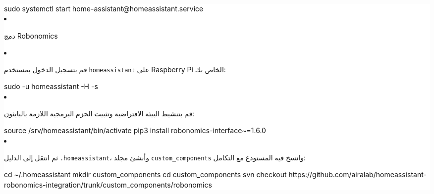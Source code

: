 <LessonCodeWrapper language="bash" codeClass="big-code" noLines>
sudo systemctl start home-assistant@homeassistant.service
</LessonCodeWrapper>

</li>
</List>
</li>

<li>

دمج Robonomics

<List>

<li>

قم بتسجيل الدخول بمستخدم <code>homeassistant</code> على Raspberry Pi الخاص بك:

<LessonCodeWrapper language="bash" noLines>
sudo -u homeassistant -H -s
</LessonCodeWrapper>

</li>

<li>

قم بتنشيط البيئة الافتراضية وتثبيت الحزم البرمجية اللازمة بالبايثون:


<LessonCodeWrapper language="bash" noLines>
source /srv/homeassistant/bin/activate
</LessonCodeWrapper>

<LessonCodeWrapper language="bash" noLines>
pip3 install robonomics-interface~=1.6.0
</LessonCodeWrapper>

</li>

<li>

ثم انتقل إلى الدليل <code>.homeassistant</code>، وأنشئ مجلد <code class="nowb">custom_components</code> وانسخ فيه المستودع مع التكامل:


<LessonCodeWrapper language="bash" noLines>
cd ~/.homeassistant
</LessonCodeWrapper>

<LessonCodeWrapper language="bash" noLines>
mkdir custom_components
</LessonCodeWrapper>

<LessonCodeWrapper language="bash" noLines>
cd custom_components
</LessonCodeWrapper>

<LessonCodeWrapper language="bash" codeClass="big-code" noLines>
svn checkout https://github.com/airalab/homeassistant-robonomics-integration/trunk/custom_components/robonomics
</LessonCodeWrapper>
